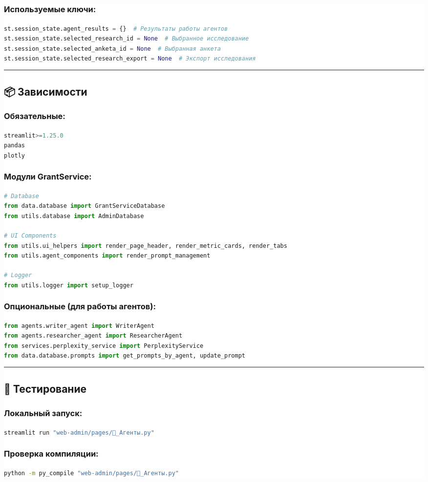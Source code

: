 ### Используемые ключи:
```python
st.session_state.agent_results = {}  # Результаты работы агентов
st.session_state.selected_research_id = None  # Выбранное исследование
st.session_state.selected_anketa_id = None  # Выбранная анкета
st.session_state.selected_research_export = None  # Экспорт исследования
```

---

## 📦 Зависимости

### Обязательные:
```python
streamlit>=1.25.0
pandas
plotly
```

### Модули GrantService:
```python
# Database
from data.database import GrantServiceDatabase
from utils.database import AdminDatabase

# UI Components
from utils.ui_helpers import render_page_header, render_metric_cards, render_tabs
from utils.agent_components import render_prompt_management

# Logger
from utils.logger import setup_logger
```

### Опциональные (для работы агентов):
```python
from agents.writer_agent import WriterAgent
from agents.researcher_agent import ResearcherAgent
from services.perplexity_service import PerplexityService
from data.database.prompts import get_prompts_by_agent, update_prompt
```

---

## 🧪 Тестирование

### Локальный запуск:
```bash
streamlit run "web-admin/pages/🤖_Агенты.py"
```

### Проверка компиляции:
```bash
python -m py_compile "web-admin/pages/🤖_Агенты.py"
```
